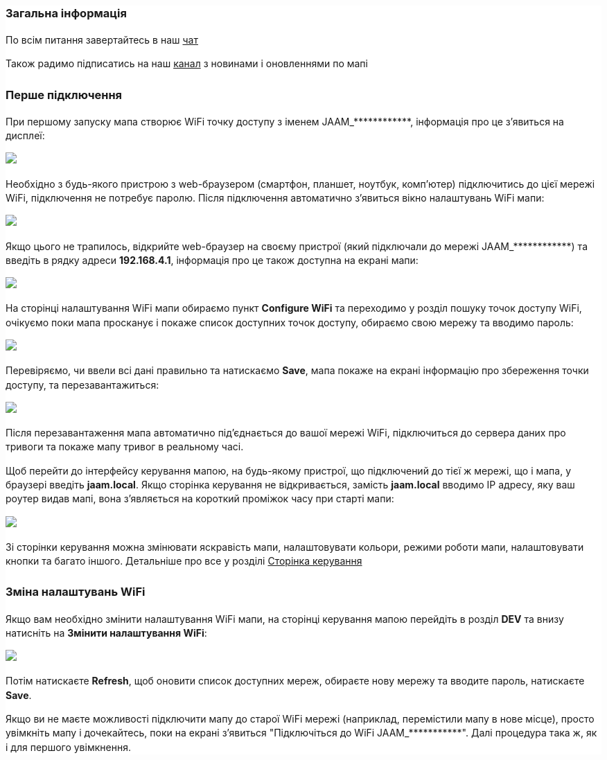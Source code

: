 ### Загальна інформація
По всім питання завертайтесь в наш [чат](https://t.me/jaam_discussions)

Також радимо підписатись на наш [канал](https://t.me/jaam_project) з новинами і оновленнями по мапі
### Перше підключення
При першому запуску мапа створює WiFi точку доступу з іменем JAAM_************, інформація про це зʼявиться на дисплеї:

<img src="https://github.com/user-attachments/assets/020b4d40-8734-4c48-aa22-fa86aa816a77" width=500>

Необхідно з будь-якого пристрою з web-браузером (смартфон, планшет, ноутбук, компʼютер) підключитись до цієї мережі WiFi, підключення не потребує паролю.
Після підключення автоматично зʼявиться вікно налаштувань WiFi мапи:

<img src="https://github.com/user-attachments/assets/bcdc90c5-82a6-4106-a69d-70ae3c3209a0" width=400>

Якщо цього не трапилось, відкрийте web-браузер на своєму пристрої (який підключали до мережі JAAM_************) та введіть в рядку адреси **192.168.4.1**, інформація про це також доступна на екрані мапи:

<img src="https://github.com/user-attachments/assets/c9530b7b-5bac-45bf-b618-4189abae6a6c" width=500>

На сторінці налаштування WiFi мапи обираємо пункт **Configure WiFi** та переходимо у розділ пошуку точок доступу WiFi, очікуємо поки мапа просканує і покаже список доступних точок доступу, обираємо свою мережу та вводимо пароль:

<img src="https://github.com/user-attachments/assets/eef39a27-9adf-4491-bd15-86c4e378e6be" width=400>

Перевіряємо, чи ввели всі дані правильно та натискаємо **Save**, мапа покаже на екрані інформацію про збереження точки доступу, та перезавантажиться:

<img src="https://github.com/user-attachments/assets/447b8fcc-0e47-437d-b1ef-2916ef74c2ca" width=500>

Після перезавантаження мапа автоматично підʼєднається до вашої мережі WiFi, підключиться до сервера даних про тривоги та покаже мапу тривог в реальному часі.

Щоб перейти до інтерфейсу керування мапою, на будь-якому пристрої, що підключений до тієї ж мережі, що і мапа, у браузері введіть **jaam.local**. Якщо сторінка керування не відкривається, замість **jaam.local** вводимо IP адресу, яку ваш роутер видав мапі, вона зʼявляється на короткий проміжок часу при старті мапи:

<img src="https://github.com/user-attachments/assets/ccbb82f5-f213-4303-9861-866050f6e1f9" width=500>

Зі сторінки керування можна змінювати яскравість мапи, налаштовувати кольори, режими роботи мапи, налаштовувати кнопки та багато іншого.
Детальніше про все у розділі [Сторінка керування](Вбудована-сторінка-керування)

### Зміна налаштувань WiFi
Якщо вам необхідно змінити налаштування WiFi мапи, на сторінці керування мапою перейдіть в розділ **DEV** та внизу натисніть на **Змінити налаштування WiFi**:

<img src="https://github.com/user-attachments/assets/2f258833-55ca-4fe0-b6f1-dc97512c9d36" width=500>

Потім натискаєте **Refresh**, щоб оновити список доступних мереж, обираєте нову мережу та вводите пароль, натискаєте **Save**.

Якщо ви не маєте можливості підключити мапу до старої WiFi мережі (наприклад, перемістили мапу в нове місце), просто увімкніть мапу і дочекайтесь, поки на екрані зʼявиться "Підключіться до WiFi JAAM_***********". Далі процедура така ж, як і для першого увімкнення.
